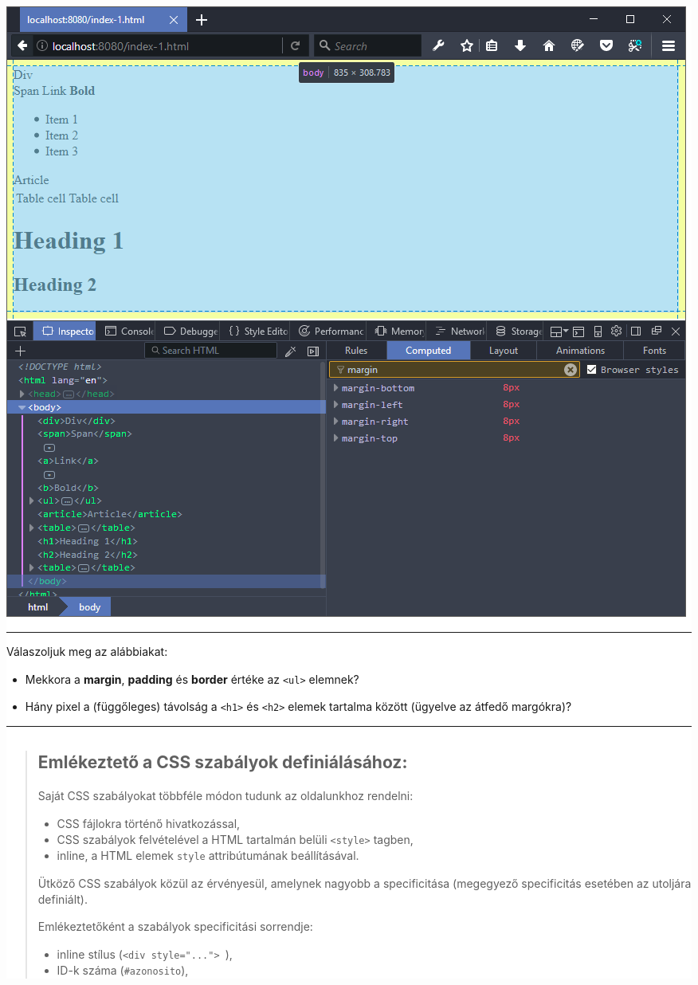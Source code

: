 ![4. lépés](index-1-step-4.png)

---
Válaszoljuk meg az alábbiakat:

- Mekkora a **margin**, **padding** és **border** értéke az `<ul>` elemnek?

- Hány pixel a (függőleges) távolság a `<h1>` és `<h2>` elemek tartalma között (ügyelve az átfedő margókra)? 

---

> ## Emlékeztető a CSS szabályok definiálásához:
> 
> Saját CSS szabályokat többféle módon tudunk az oldalunkhoz rendelni:
> 
> - CSS fájlokra történő hivatkozással,
> - CSS szabályok felvételével a HTML tartalmán belüli `<style>` tagben,
> - inline, a HTML elemek `style` attribútumának beállításával.
> 
> Ütköző CSS szabályok közül az érvényesül, amelynek nagyobb a specificitása (megegyező specificitás esetében az utoljára definiált).
> 
> Emlékeztetőként a szabályok specificitási sorrendje:
> - inline stílus (`<div style="..."> `),
> - ID-k száma (`#azonosito`),
